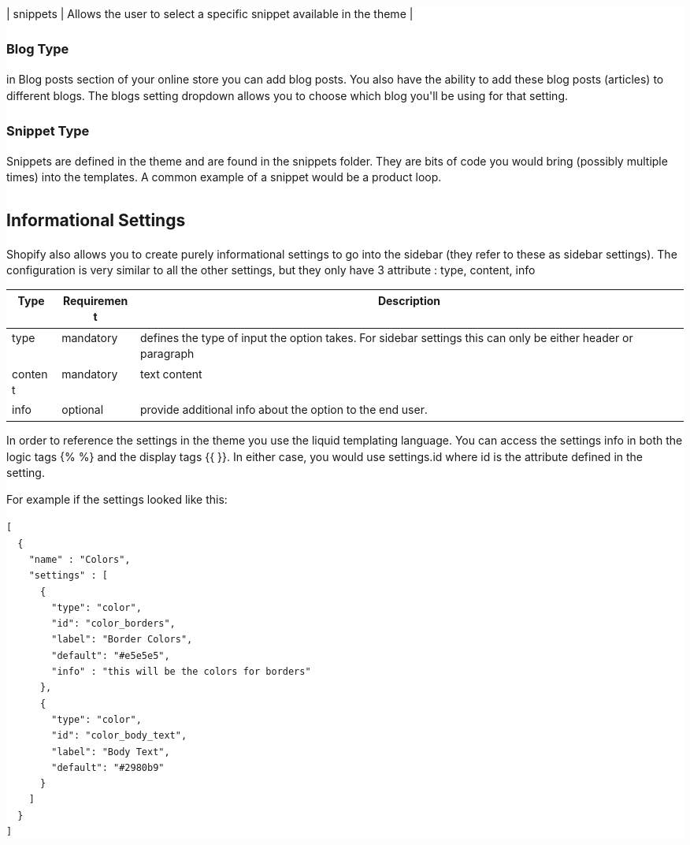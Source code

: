 | snippets   | Allows the user to select a specific snippet available in the theme   |

### Blog Type

in Blog posts section of your online store you can add blog posts. You also have the ability to add these blog posts (articles) to different blogs. The blogs setting dropdown allows you to choose which blog you'll be using for that setting.

### Snippet Type

Snippets are defined in the theme and are found in the snippets folder. They are bits of code you would bring (possibly multiple times) into the templates. A common example of a snippet would be a product loop.

## Informational Settings

Shopify also allows you to create purely informational settings to go into the sidebar (they refer to these as sidebar settings). The configuration is very similar to all the other settings, but they only have 3 attribute : type, content, info

| Type    | Requirement | Description                                                        |
|---------|-------------|--------------------------------------------------------------------|
| type    | mandatory   | defines the type of input the option takes. For sidebar settings this can only be either header or paragraph                          |
| content   | mandatory   | text content                      |
| info    | optional    | provide additional info about the option to the end user.       |


In order to reference the settings in the theme you use the liquid templating language. You can access the settings info in both the logic tags {% %} and the display tags {{ }}. In either case, you would use settings.id where id is the attribute defined in the setting.

For example if the settings looked like this:

	[
      {
        "name" : "Colors",
        "settings" : [
          {
            "type": "color",
            "id": "color_borders",
            "label": "Border Colors",
            "default": "#e5e5e5",
            "info" : "this will be the colors for borders"
          },
          {
            "type": "color",
            "id": "color_body_text",
            "label": "Body Text",
            "default": "#2980b9"
          }
        ]
      }
    ]
